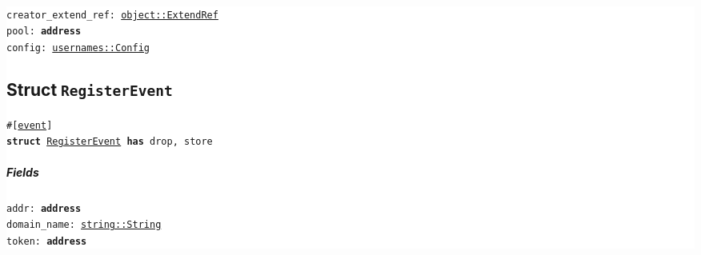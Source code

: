 </dd>
<dt>
<code>creator_extend_ref: <a href="_ExtendRef">object::ExtendRef</a></code>
</dt>
<dd>

</dd>
<dt>
<code>pool: <b>address</b></code>
</dt>
<dd>

</dd>
<dt>
<code>config: <a href="name_service.md#0x72ed9b26ecdcd6a21d304df50f19abfdbe31d2c02f60c84627844620a45940ef_usernames_Config">usernames::Config</a></code>
</dt>
<dd>

</dd>
</dl>


<a id="0x72ed9b26ecdcd6a21d304df50f19abfdbe31d2c02f60c84627844620a45940ef_usernames_RegisterEvent"></a>

## Struct `RegisterEvent`



<pre><code>#[<a href="">event</a>]
<b>struct</b> <a href="name_service.md#0x72ed9b26ecdcd6a21d304df50f19abfdbe31d2c02f60c84627844620a45940ef_usernames_RegisterEvent">RegisterEvent</a> <b>has</b> drop, store
</code></pre>



##### Fields


<dl>
<dt>
<code>addr: <b>address</b></code>
</dt>
<dd>

</dd>
<dt>
<code>domain_name: <a href="_String">string::String</a></code>
</dt>
<dd>

</dd>
<dt>
<code>token: <b>address</b></code>
</dt>
<dd>
